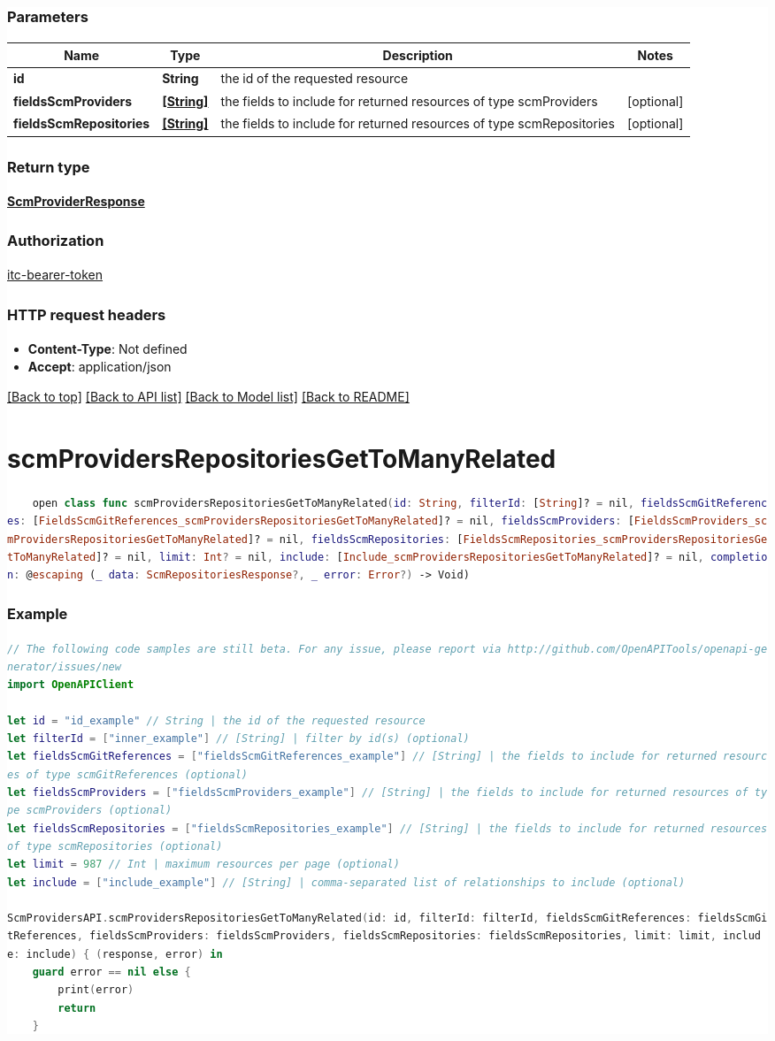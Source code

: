 ### Parameters

Name | Type | Description  | Notes
------------- | ------------- | ------------- | -------------
 **id** | **String** | the id of the requested resource | 
 **fieldsScmProviders** | [**[String]**](String.md) | the fields to include for returned resources of type scmProviders | [optional] 
 **fieldsScmRepositories** | [**[String]**](String.md) | the fields to include for returned resources of type scmRepositories | [optional] 

### Return type

[**ScmProviderResponse**](ScmProviderResponse.md)

### Authorization

[itc-bearer-token](../README.md#itc-bearer-token)

### HTTP request headers

 - **Content-Type**: Not defined
 - **Accept**: application/json

[[Back to top]](#) [[Back to API list]](../README.md#documentation-for-api-endpoints) [[Back to Model list]](../README.md#documentation-for-models) [[Back to README]](../README.md)

# **scmProvidersRepositoriesGetToManyRelated**
```swift
    open class func scmProvidersRepositoriesGetToManyRelated(id: String, filterId: [String]? = nil, fieldsScmGitReferences: [FieldsScmGitReferences_scmProvidersRepositoriesGetToManyRelated]? = nil, fieldsScmProviders: [FieldsScmProviders_scmProvidersRepositoriesGetToManyRelated]? = nil, fieldsScmRepositories: [FieldsScmRepositories_scmProvidersRepositoriesGetToManyRelated]? = nil, limit: Int? = nil, include: [Include_scmProvidersRepositoriesGetToManyRelated]? = nil, completion: @escaping (_ data: ScmRepositoriesResponse?, _ error: Error?) -> Void)
```



### Example
```swift
// The following code samples are still beta. For any issue, please report via http://github.com/OpenAPITools/openapi-generator/issues/new
import OpenAPIClient

let id = "id_example" // String | the id of the requested resource
let filterId = ["inner_example"] // [String] | filter by id(s) (optional)
let fieldsScmGitReferences = ["fieldsScmGitReferences_example"] // [String] | the fields to include for returned resources of type scmGitReferences (optional)
let fieldsScmProviders = ["fieldsScmProviders_example"] // [String] | the fields to include for returned resources of type scmProviders (optional)
let fieldsScmRepositories = ["fieldsScmRepositories_example"] // [String] | the fields to include for returned resources of type scmRepositories (optional)
let limit = 987 // Int | maximum resources per page (optional)
let include = ["include_example"] // [String] | comma-separated list of relationships to include (optional)

ScmProvidersAPI.scmProvidersRepositoriesGetToManyRelated(id: id, filterId: filterId, fieldsScmGitReferences: fieldsScmGitReferences, fieldsScmProviders: fieldsScmProviders, fieldsScmRepositories: fieldsScmRepositories, limit: limit, include: include) { (response, error) in
    guard error == nil else {
        print(error)
        return
    }

```